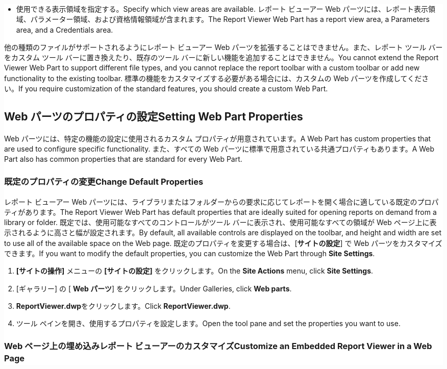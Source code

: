 -   <span data-ttu-id="daea2-109">使用できる表示領域を指定する。</span><span class="sxs-lookup"><span data-stu-id="daea2-109">Specify which view areas are available.</span></span> <span data-ttu-id="daea2-110">レポート ビューアー Web パーツには、レポート表示領域、パラメーター領域、および資格情報領域が含まれます。</span><span class="sxs-lookup"><span data-stu-id="daea2-110">The Report Viewer Web Part has a report view area, a Parameters area, and a Credentials area.</span></span>  
  
 <span data-ttu-id="daea2-111">他の種類のファイルがサポートされるようにレポート ビューアー Web パーツを拡張することはできません。また、レポート ツール バーをカスタム ツール バーに置き換えたり、既存のツール バーに新しい機能を追加することはできません。</span><span class="sxs-lookup"><span data-stu-id="daea2-111">You cannot extend the Report Viewer Web Part to support different file types, and you cannot replace the report toolbar with a custom toolbar or add new functionality to the existing toolbar.</span></span> <span data-ttu-id="daea2-112">標準の機能をカスタマイズする必要がある場合には、カスタムの Web パーツを作成してください。</span><span class="sxs-lookup"><span data-stu-id="daea2-112">If you require customization of the standard features, you should create a custom Web Part.</span></span>  
  
## <a name="setting-web-part-properties"></a><span data-ttu-id="daea2-113">Web パーツのプロパティの設定</span><span class="sxs-lookup"><span data-stu-id="daea2-113">Setting Web Part Properties</span></span>  
 <span data-ttu-id="daea2-114">Web パーツには、特定の機能の設定に使用されるカスタム プロパティが用意されています。</span><span class="sxs-lookup"><span data-stu-id="daea2-114">A Web Part has custom properties that are used to configure specific functionality.</span></span> <span data-ttu-id="daea2-115">また、すべての Web パーツに標準で用意されている共通プロパティもあります。</span><span class="sxs-lookup"><span data-stu-id="daea2-115">A Web Part also has common properties that are standard for every Web Part.</span></span>  
  
### <a name="change-default-properties"></a><span data-ttu-id="daea2-116">既定のプロパティの変更</span><span class="sxs-lookup"><span data-stu-id="daea2-116">Change Default Properties</span></span>  
 <span data-ttu-id="daea2-117">レポート ビューアー Web パーツには、ライブラリまたはフォルダーからの要求に応じてレポートを開く場合に適している既定のプロパティがあります。</span><span class="sxs-lookup"><span data-stu-id="daea2-117">The Report Viewer Web Part has default properties that are ideally suited for opening reports on demand from a library or folder.</span></span> <span data-ttu-id="daea2-118">既定では、使用可能なすべてのコントロールがツール バーに表示され、使用可能なすべての領域が Web ページ上に表示されるように高さと幅が設定されます。</span><span class="sxs-lookup"><span data-stu-id="daea2-118">By default, all available controls are displayed on the toolbar, and height and width are set to use all of the available space on the Web page.</span></span> <span data-ttu-id="daea2-119">既定のプロパティを変更する場合は、[**サイトの設定**] で Web パーツをカスタマイズできます。</span><span class="sxs-lookup"><span data-stu-id="daea2-119">If you want to modify the default properties, you can customize the Web Part through **Site Settings**.</span></span>  
  
1.  <span data-ttu-id="daea2-120">**[サイトの操作]** メニューの **[サイトの設定]** をクリックします。</span><span class="sxs-lookup"><span data-stu-id="daea2-120">On the **Site Actions** menu, click **Site Settings**.</span></span>  
  
2.  <span data-ttu-id="daea2-121">[ギャラリー] の [ **Web パーツ**] をクリックします。</span><span class="sxs-lookup"><span data-stu-id="daea2-121">Under Galleries, click **Web parts**.</span></span>  
  
3.  <span data-ttu-id="daea2-122">**ReportViewer.dwp**をクリックします。</span><span class="sxs-lookup"><span data-stu-id="daea2-122">Click **ReportViewer.dwp**.</span></span>  
  
4.  <span data-ttu-id="daea2-123">ツール ペインを開き、使用するプロパティを設定します。</span><span class="sxs-lookup"><span data-stu-id="daea2-123">Open the tool pane and set the properties you want to use.</span></span>  
  
### <a name="customize-an-embedded-report-viewer-in-a-web-page"></a><span data-ttu-id="daea2-124">Web ページ上の埋め込みレポート ビューアーのカスタマイズ</span><span class="sxs-lookup"><span data-stu-id="daea2-124">Customize an Embedded Report Viewer in a Web Page</span></span>  